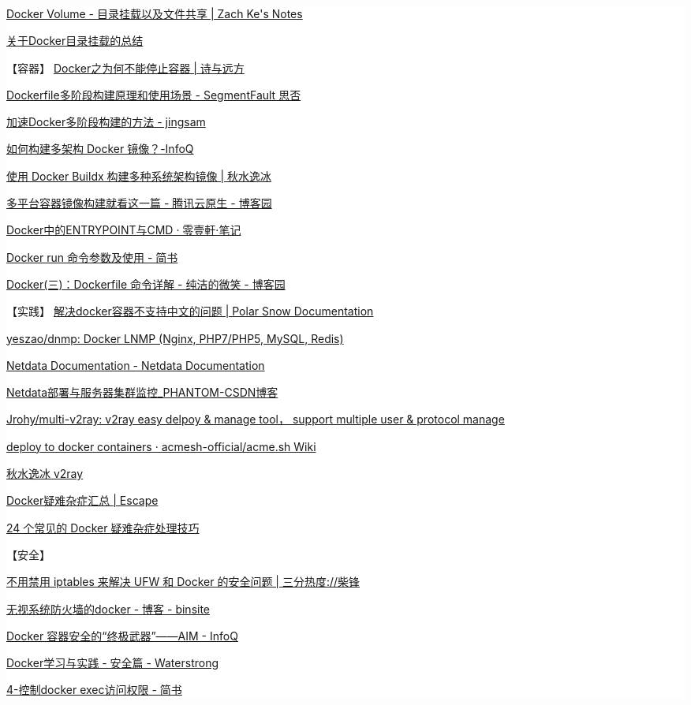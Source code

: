 [Docker Volume - 目录挂载以及文件共享 | Zach Ke's Notes](https://kebingzao.com/2019/02/25/docker-volume/)

[关于Docker目录挂载的总结](https://www.cnblogs.com/ivictor/p/4834864.html)

【容器】
[Docker之为何不能停止容器 | 诗与远方](https://sjt157.top/2019/03/22/Docker%E4%B9%8B%E4%B8%BA%E4%BD%95%E4%B8%8D%E8%83%BD%E5%81%9C%E6%AD%A2%E5%AE%B9%E5%99%A8/)

[Dockerfile多阶段构建原理和使用场景 - SegmentFault 思否](https://segmentfault.com/a/1190000016137548)

[加速Docker多阶段构建的方法 - jingsam](https://jingsam.github.io/2020/08/07/speed-up-docker-multi-stage-builds.html)

[如何构建多架构 Docker 镜像？-InfoQ](https://www.infoq.cn/article/v9qj0fjj6hsgyq0lphxg)

[使用 Docker Buildx 构建多种系统架构镜像 | 秋水逸冰](https://teddysun.com/581.html)

[多平台容器镜像构建就看这一篇 - 腾讯云原生 - 博客园](https://www.cnblogs.com/tencent-cloud-native/p/14190655.html)

[Docker中的ENTRYPOINT与CMD · 零壹軒·笔记](https://note.qidong.name/2017/11/docker-entrypoint-cmd/)

[Docker run 命令参数及使用 - 简书](https://www.jianshu.com/p/ea4a00c6c21c)

[Docker(三)：Dockerfile 命令详解 - 纯洁的微笑 - 博客园](https://www.cnblogs.com/ityouknow/p/8595384.html)

【实践】
[解决docker容器不支持中文的问题 | Polar Snow Documentation](https://docs.lvrui.io/2017/02/19/%E8%A7%A3%E5%86%B3docker%E5%AE%B9%E5%99%A8%E4%B8%8D%E6%94%AF%E6%8C%81%E4%B8%AD%E6%96%87%E7%9A%84%E9%97%AE%E9%A2%98/)

[yeszao/dnmp: Docker LNMP (Nginx, PHP7/PHP5, MySQL, Redis)](https://github.com/yeszao/dnmp)

[Netdata Documentation - Netdata Documentation](https://docs.netdata.cloud/)

[Netdata部署与服务器集群监控_PHANTOM-CSDN博客](https://blog.csdn.net/a1323933782/article/details/89190641)

[Jrohy/multi-v2ray: v2ray easy delpoy & manage tool， support multiple user & protocol manage](https://github.com/Jrohy/multi-v2ray)

[deploy to docker containers · acmesh-official/acme.sh Wiki](https://github.com/acmesh-official/acme.sh/wiki/deploy-to-docker-containers)

[秋水逸冰 v2ray](https://hub.docker.com/r/teddysun/v2ray)

[Docker疑难杂症汇总 | Escape](https://www.escapelife.site/posts/43a2bb9b.html)

[24 个常见的 Docker 疑难杂症处理技巧](https://mp.weixin.qq.com/s/R58f7fac2F3MP0TLV36vyQ)


【安全】

[不用禁用 iptables 来解决 UFW 和 Docker 的安全问题 | 三分热度://柴锋](https://chaifeng.com/to-fix-ufw-and-docker-security-flaw-without-disabling-iptables/)

[无视系统防火墙的docker - 博客 - binsite](https://www.binss.me/blog/docker-pass-through-system-firewall/)

[Docker 容器安全的“终极武器”——AIM - InfoQ](https://www.infoq.cn/article/Wzx9JsLff7Q5vHqSakmH)

[Docker学习与实践 - 安全篇 - Waterstrong](https://blog.waterstrong.me/docker-security/)

[4-控制docker exec访问权限 - 简书](https://www.jianshu.com/p/87975db53eed)
